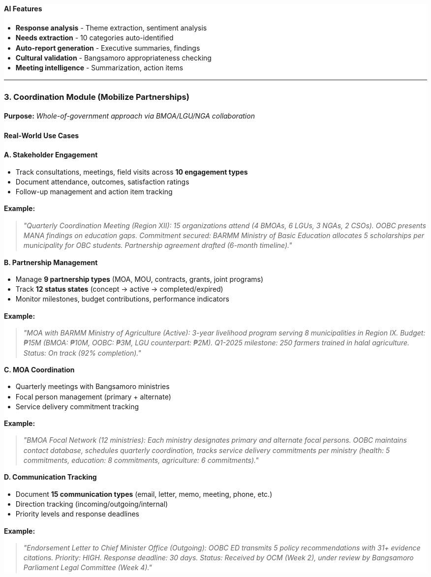 #### AI Features
- **Response analysis** - Theme extraction, sentiment analysis
- **Needs extraction** - 10 categories auto-identified
- **Auto-report generation** - Executive summaries, findings
- **Cultural validation** - Bangsamoro appropriateness checking
- **Meeting intelligence** - Summarization, action items

---

### 3. Coordination Module (Mobilize Partnerships)

**Purpose:** *Whole-of-government approach via BMOA/LGU/NGA collaboration*

#### Real-World Use Cases

**A. Stakeholder Engagement**
- Track consultations, meetings, field visits across **10 engagement types**
- Document attendance, outcomes, satisfaction ratings
- Follow-up management and action item tracking

**Example:**
> *"Quarterly Coordination Meeting (Region XII): 15 organizations attend (4 BMOAs, 6 LGUs, 3 NGAs, 2 CSOs). OOBC presents MANA findings on education gaps. Commitment secured: BARMM Ministry of Basic Education allocates 5 scholarships per municipality for OBC students. Partnership agreement drafted (6-month timeline)."*

**B. Partnership Management**
- Manage **9 partnership types** (MOA, MOU, contracts, grants, joint programs)
- Track **12 status states** (concept → active → completed/expired)
- Monitor milestones, budget contributions, performance indicators

**Example:**
> *"MOA with BARMM Ministry of Agriculture (Active): 3-year livelihood program serving 8 municipalities in Region IX. Budget: ₱15M (BMOA: ₱10M, OOBC: ₱3M, LGU counterpart: ₱2M). Q1-2025 milestone: 250 farmers trained in halal agriculture. Status: On track (92% completion)."*

**C. MOA Coordination**
- Quarterly meetings with Bangsamoro ministries
- Focal person management (primary + alternate)
- Service delivery commitment tracking

**Example:**
> *"BMOA Focal Network (12 ministries): Each ministry designates primary and alternate focal persons. OOBC maintains contact database, schedules quarterly coordination, tracks service delivery commitments per ministry (health: 5 commitments, education: 8 commitments, agriculture: 6 commitments)."*

**D. Communication Tracking**
- Document **15 communication types** (email, letter, memo, meeting, phone, etc.)
- Direction tracking (incoming/outgoing/internal)
- Priority levels and response deadlines

**Example:**
> *"Endorsement Letter to Chief Minister Office (Outgoing): OOBC ED transmits 5 policy recommendations with 31+ evidence citations. Priority: HIGH. Response deadline: 30 days. Status: Received by OCM (Week 2), under review by Bangsamoro Parliament Legal Committee (Week 4)."*
